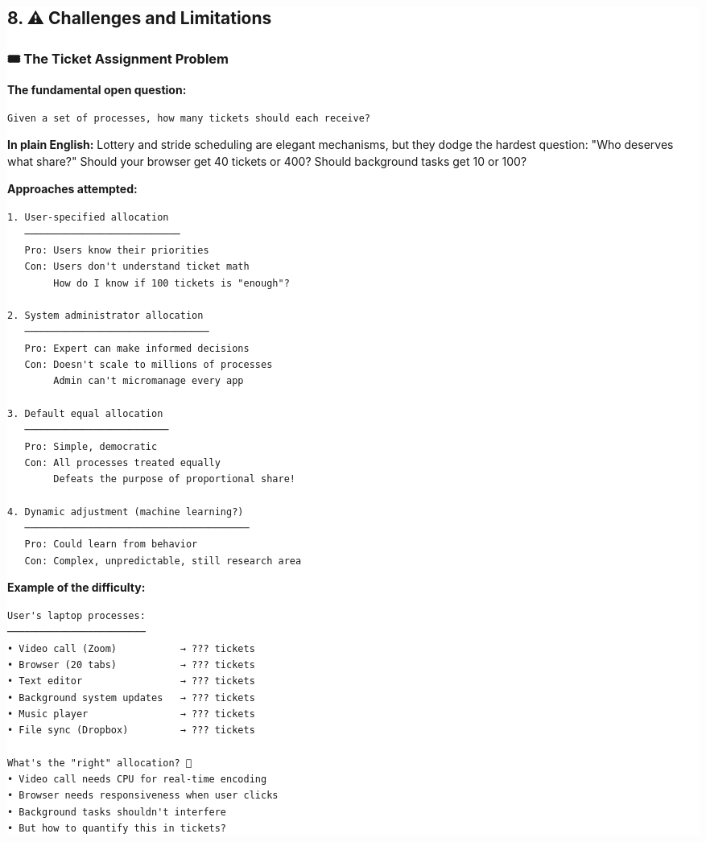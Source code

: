 
## 8. ⚠️ Challenges and Limitations

### 🎟️ The Ticket Assignment Problem

**The fundamental open question:**

```
Given a set of processes, how many tickets should each receive?
```

**In plain English:** Lottery and stride scheduling are elegant mechanisms, but they dodge the hardest question: "Who deserves what share?" Should your browser get 40 tickets or 400? Should background tasks get 10 or 100?

**Approaches attempted:**

```
1. User-specified allocation
   ───────────────────────────
   Pro: Users know their priorities
   Con: Users don't understand ticket math
        How do I know if 100 tickets is "enough"?

2. System administrator allocation
   ────────────────────────────────
   Pro: Expert can make informed decisions
   Con: Doesn't scale to millions of processes
        Admin can't micromanage every app

3. Default equal allocation
   ─────────────────────────
   Pro: Simple, democratic
   Con: All processes treated equally
        Defeats the purpose of proportional share!

4. Dynamic adjustment (machine learning?)
   ───────────────────────────────────────
   Pro: Could learn from behavior
   Con: Complex, unpredictable, still research area
```

**Example of the difficulty:**

```
User's laptop processes:
────────────────────────
• Video call (Zoom)           → ??? tickets
• Browser (20 tabs)           → ??? tickets
• Text editor                 → ??? tickets
• Background system updates   → ??? tickets
• Music player                → ??? tickets
• File sync (Dropbox)         → ??? tickets

What's the "right" allocation? 🤷
• Video call needs CPU for real-time encoding
• Browser needs responsiveness when user clicks
• Background tasks shouldn't interfere
• But how to quantify this in tickets?
```
